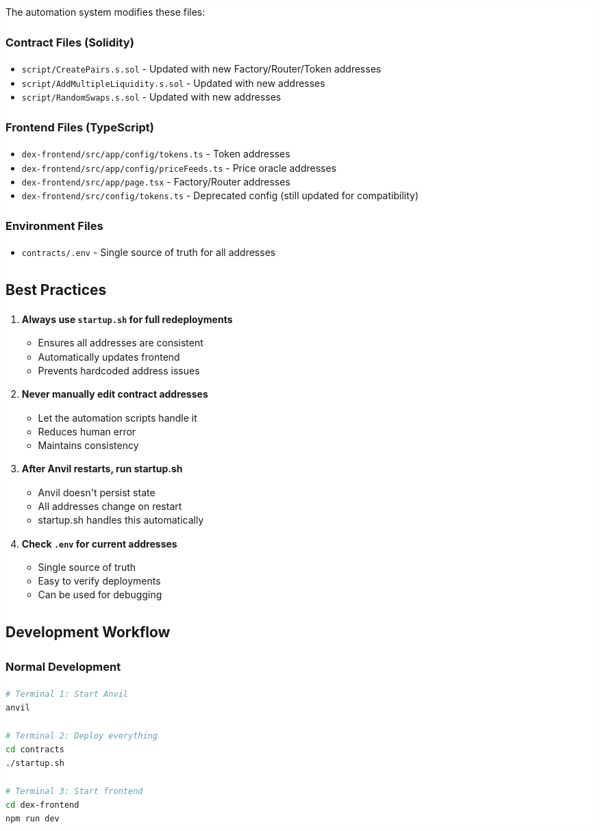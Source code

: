 The automation system modifies these files:

### Contract Files (Solidity)
- `script/CreatePairs.s.sol` - Updated with new Factory/Router/Token addresses
- `script/AddMultipleLiquidity.s.sol` - Updated with new addresses
- `script/RandomSwaps.s.sol` - Updated with new addresses

### Frontend Files (TypeScript)
- `dex-frontend/src/app/config/tokens.ts` - Token addresses
- `dex-frontend/src/app/config/priceFeeds.ts` - Price oracle addresses
- `dex-frontend/src/app/page.tsx` - Factory/Router addresses
- `dex-frontend/src/config/tokens.ts` - Deprecated config (still updated for compatibility)

### Environment Files
- `contracts/.env` - Single source of truth for all addresses

## Best Practices

1. **Always use `startup.sh` for full redeployments**
   - Ensures all addresses are consistent
   - Automatically updates frontend
   - Prevents hardcoded address issues

2. **Never manually edit contract addresses**
   - Let the automation scripts handle it
   - Reduces human error
   - Maintains consistency

3. **After Anvil restarts, run startup.sh**
   - Anvil doesn't persist state
   - All addresses change on restart
   - startup.sh handles this automatically

4. **Check `.env` for current addresses**
   - Single source of truth
   - Easy to verify deployments
   - Can be used for debugging

## Development Workflow

### Normal Development
```bash
# Terminal 1: Start Anvil
anvil

# Terminal 2: Deploy everything
cd contracts
./startup.sh

# Terminal 3: Start frontend
cd dex-frontend
npm run dev
```
